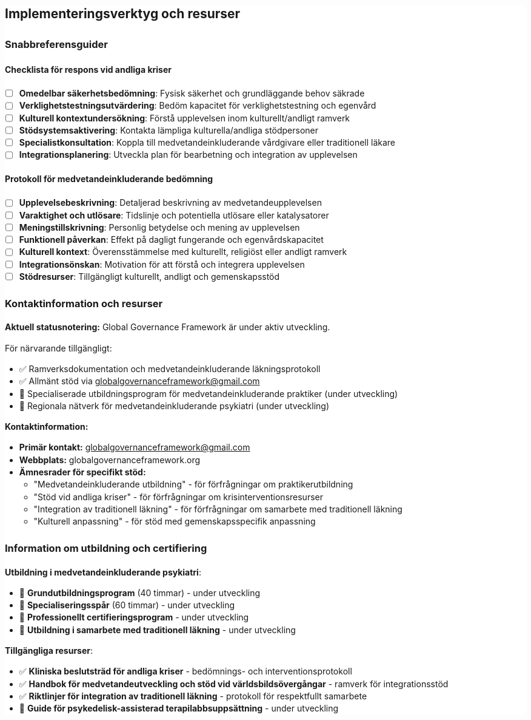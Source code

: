 
## Implementeringsverktyg och resurser

### Snabbreferensguider

#### **Checklista för respons vid andliga kriser**
- [ ] **Omedelbar säkerhetsbedömning**: Fysisk säkerhet och grundläggande behov säkrade
- [ ] **Verklighetstestningsutvärdering**: Bedöm kapacitet för verklighetstestning och egenvård
- [ ] **Kulturell kontextundersökning**: Förstå upplevelsen inom kulturellt/andligt ramverk
- [ ] **Stödsystemsaktivering**: Kontakta lämpliga kulturella/andliga stödpersoner
- [ ] **Specialistkonsultation**: Koppla till medvetandeinkluderande vårdgivare eller traditionell läkare
- [ ] **Integrationsplanering**: Utveckla plan för bearbetning och integration av upplevelsen

#### **Protokoll för medvetandeinkluderande bedömning**
- [ ] **Upplevelsebeskrivning**: Detaljerad beskrivning av medvetandeupplevelsen
- [ ] **Varaktighet och utlösare**: Tidslinje och potentiella utlösare eller katalysatorer
- [ ] **Meningstillskrivning**: Personlig betydelse och mening av upplevelsen
- [ ] **Funktionell påverkan**: Effekt på dagligt fungerande och egenvårdskapacitet
- [ ] **Kulturell kontext**: Överensstämmelse med kulturellt, religiöst eller andligt ramverk
- [ ] **Integrationsönskan**: Motivation för att förstå och integrera upplevelsen
- [ ] **Stödresurser**: Tillgängligt kulturellt, andligt och gemenskapsstöd

### Kontaktinformation och resurser

**Aktuell statusnotering:** Global Governance Framework är under aktiv utveckling. 

För närvarande tillgängligt:
- ✅ Ramverksdokumentation och medvetandeinkluderande läkningsprotokoll
- ✅ Allmänt stöd via globalgovernanceframework@gmail.com
- 🚧 Specialiserade utbildningsprogram för medvetandeinkluderande praktiker (under utveckling)
- 🚧 Regionala nätverk för medvetandeinkluderande psykiatri (under utveckling)

**Kontaktinformation:**
- **Primär kontakt:** globalgovernanceframework@gmail.com
- **Webbplats:** globalgovernanceframework.org
- **Ämnesrader för specifikt stöd:**
  - "Medvetandeinkluderande utbildning" - för förfrågningar om praktikerutbildning
  - "Stöd vid andliga kriser" - för förfrågningar om krisinterventionsresurser
  - "Integration av traditionell läkning" - för förfrågningar om samarbete med traditionell läkning
  - "Kulturell anpassning" - för stöd med gemenskapsspecifik anpassning

### Information om utbildning och certifiering

**Utbildning i medvetandeinkluderande psykiatri**:
- 🚧 **Grundutbildningsprogram** (40 timmar) - under utveckling
- 🚧 **Specialiseringsspår** (60 timmar) - under utveckling
- 🚧 **Professionellt certifieringsprogram** - under utveckling
- 🚧 **Utbildning i samarbete med traditionell läkning** - under utveckling

**Tillgängliga resurser**:
- ✅ **Kliniska beslutsträd för andliga kriser** - bedömnings- och interventionsprotokoll
- ✅ **Handbok för medvetandeutveckling och stöd vid världsbildsövergångar** - ramverk för integrationsstöd
- ✅ **Riktlinjer för integration av traditionell läkning** - protokoll för respektfullt samarbete
- 🚧 **Guide för psykedelisk-assisterad terapilabbsuppsättning** - under utveckling
